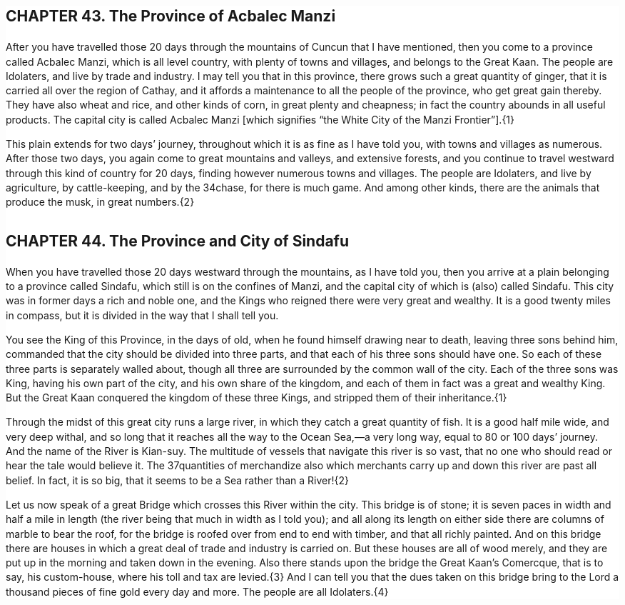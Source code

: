 
## CHAPTER 43. The Province of Acbalec Manzi

After you have travelled those 20 days through the mountains of Cuncun that I have mentioned, then you come to a province called Acbalec Manzi, which is all level country, with plenty of towns and villages, and belongs to the Great Kaan. The people are Idolaters, and live by trade and industry. I may tell you that in this province, there grows such a great quantity of ginger, that it is carried all over the region of Cathay, and it affords a maintenance to all the people of the province, who get great gain thereby. They have also wheat and rice, and other kinds of corn, in great plenty and cheapness; in fact the country abounds in all useful products. The capital city is called Acbalec Manzi [which signifies “the White City of the Manzi Frontier”].{1}

This plain extends for two days’ journey, throughout which it is as fine as I have told you, with towns and villages as numerous. After those two days, you again come to great mountains and valleys, and extensive forests, and you continue to travel westward through this kind of country for 20 days, finding however numerous towns and villages. The people are Idolaters, and live by agriculture, by cattle-keeping, and by the 34chase, for there is much game. And among other kinds, there are the animals that produce the musk, in great numbers.{2}



## CHAPTER 44. The Province and City of Sindafu

When you have travelled those 20 days westward through the mountains, as I have told you, then you arrive at a plain belonging to a province called Sindafu, which still is on the confines of Manzi, and the capital city of which is (also) called Sindafu. This city was in former days a rich and noble one, and the Kings who reigned there were very great and wealthy. It is a good twenty miles in compass, but it is divided in the way that I shall tell you.

You see the King of this Province, in the days of old, when he found himself drawing near to death, leaving three sons behind him, commanded that the city should be divided into three parts, and that each of his three sons should have one. So each of these three parts is separately walled about, though all three are surrounded by the common wall of the city. Each of the three sons was King, having his own part of the city, and his own share of the kingdom, and each of them in fact was a great and wealthy King. But the Great Kaan conquered the kingdom of these three Kings, and stripped them of their inheritance.{1}

Through the midst of this great city runs a large river, in which they catch a great quantity of fish. It is a good half mile wide, and very deep withal, and so long that it reaches all the way to the Ocean Sea,—a very long way, equal to 80 or 100 days’ journey. And the name of the River is Kian-suy. The multitude of vessels that navigate this river is so vast, that no one who should read or hear the tale would believe it. The 37quantities of merchandize also which merchants carry up and down this river are past all belief. In fact, it is so big, that it seems to be a Sea rather than a River!{2}

Let us now speak of a great Bridge which crosses this River within the city. This bridge is of stone; it is seven paces in width and half a mile in length (the river being that much in width as I told you); and all along its length on either side there are columns of marble to bear the roof, for the bridge is roofed over from end to end with timber, and that all richly painted. And on this bridge there are houses in which a great deal of trade and industry is carried on. But these houses are all of wood merely, and they are put up in the morning and taken down in the evening. Also there stands upon the bridge the Great Kaan’s Comercque, that is to say, his custom-house, where his toll and tax are levied.{3} And I can tell you that the dues taken on this bridge bring to the Lord a thousand pieces of fine gold every day and more. The people are all Idolaters.{4}
